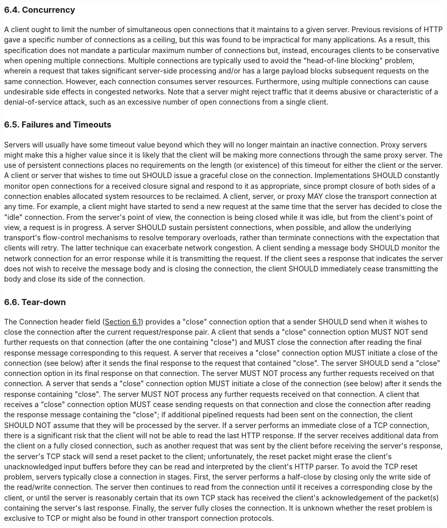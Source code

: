 ### 6.4. Concurrency

A client ought to limit the number of simultaneous open connections that it maintains to a given server. Previous revisions of HTTP gave a specific number of connections as a ceiling, but this was found to be impractical for many applications. As a result, this specification does not mandate a particular maximum number of connections but, instead, encourages clients to be conservative when opening multiple connections. Multiple connections are typically used to avoid the "head-of-line blocking" problem, wherein a request that takes significant server-side processing and/or has a large payload blocks subsequent requests on the same connection. However, each connection consumes server resources. Furthermore, using multiple connections can cause undesirable side effects in congested networks. Note that a server might reject traffic that it deems abusive or characteristic of a denial-of-service attack, such as an excessive number of open connections from a single client.

### 6.5. Failures and Timeouts

Servers will usually have some timeout value beyond which they will no longer maintain an inactive connection. Proxy servers might make this a higher value since it is likely that the client will be making more connections through the same proxy server. The use of persistent connections places no requirements on the length (or existence) of this timeout for either the client or the server. A client or server that wishes to time out SHOULD issue a graceful close on the connection. Implementations SHOULD constantly monitor open connections for a received closure signal and respond to it as appropriate, since prompt closure of both sides of a connection enables allocated system resources to be reclaimed. A client, server, or proxy MAY close the transport connection at any time. For example, a client might have started to send a new request at the same time that the server has decided to close the "idle" connection. From the server's point of view, the connection is being closed while it was idle, but from the client's point of view, a request is in progress. A server SHOULD sustain persistent connections, when possible, and allow the underlying transport's flow-control mechanisms to resolve temporary overloads, rather than terminate connections with the expectation that clients will retry. The latter technique can exacerbate network congestion. A client sending a message body SHOULD monitor the network connection for an error response while it is transmitting the request. If the client sees a response that indicates the server does not wish to receive the message body and is closing the connection, the client SHOULD immediately cease transmitting the body and close its side of the connection.

### 6.6. Tear-down

The Connection header field ([Section 6.1](#section-6.1)) provides a "close" connection option that a sender SHOULD send when it wishes to close the connection after the current request/response pair. A client that sends a "close" connection option MUST NOT send further requests on that connection (after the one containing "close") and MUST close the connection after reading the final response message corresponding to this request. A server that receives a "close" connection option MUST initiate a close of the connection (see below) after it sends the final response to the request that contained "close". The server SHOULD send a "close" connection option in its final response on that connection. The server MUST NOT process any further requests received on that connection. A server that sends a "close" connection option MUST initiate a close of the connection (see below) after it sends the response containing "close". The server MUST NOT process any further requests received on that connection. A client that receives a "close" connection option MUST cease sending requests on that connection and close the connection after reading the response message containing the "close"; if additional pipelined requests had been sent on the connection, the client SHOULD NOT assume that they will be processed by the server. If a server performs an immediate close of a TCP connection, there is a significant risk that the client will not be able to read the last HTTP response. If the server receives additional data from the client on a fully closed connection, such as another request that was sent by the client before receiving the server's response, the server's TCP stack will send a reset packet to the client; unfortunately, the reset packet might erase the client's unacknowledged input buffers before they can be read and interpreted by the client's HTTP parser. To avoid the TCP reset problem, servers typically close a connection in stages. First, the server performs a half-close by closing only the write side of the read/write connection. The server then continues to read from the connection until it receives a corresponding close by the client, or until the server is reasonably certain that its own TCP stack has received the client's acknowledgement of the packet(s) containing the server's last response. Finally, the server fully closes the connection. It is unknown whether the reset problem is exclusive to TCP or might also be found in other transport connection protocols.
